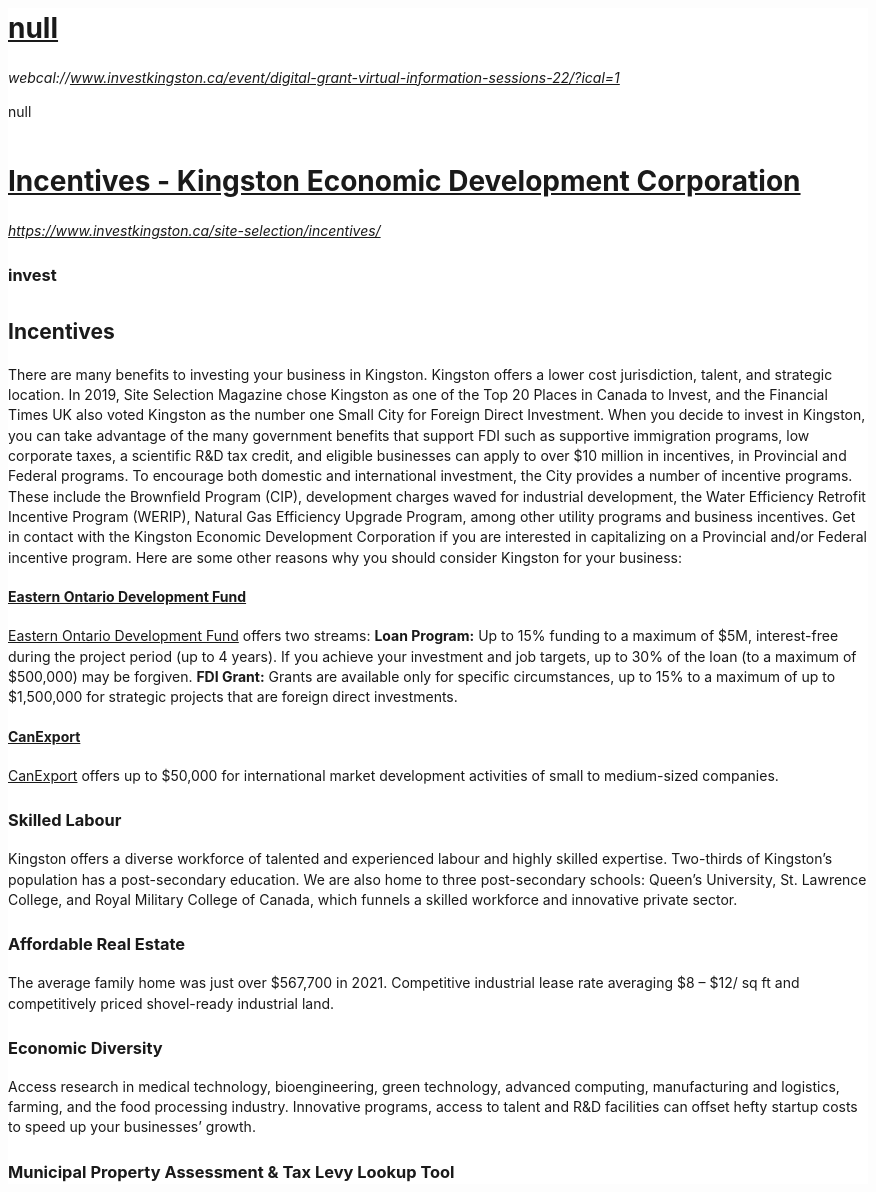 
# [null](webcal://www.investkingston.ca/event/digital-grant-virtual-information-sessions-22/?ical=1) 
 _webcal://www.investkingston.ca/event/digital-grant-virtual-information-sessions-22/?ical=1_

null

# [Incentives - Kingston Economic Development Corporation](https://www.investkingston.ca/site-selection/incentives/) 
 _https://www.investkingston.ca/site-selection/incentives/_

### invest
## Incentives
There are many benefits to investing your business in Kingston. Kingston offers a lower cost jurisdiction, talent, and strategic location. In 2019, Site Selection Magazine chose Kingston as one of the Top 20 Places in Canada to Invest, and the Financial Times UK also voted Kingston as the number one Small City for Foreign Direct Investment.
When you decide to invest in Kingston, you can take advantage of the many government benefits that support FDI such as supportive immigration programs, low corporate taxes, a scientific R&D tax credit, and eligible businesses can apply to over $10 million in incentives, in Provincial and Federal programs.
To encourage both domestic and international investment, the City provides a number of incentive programs. These include the Brownfield Program (CIP), development charges waved for industrial development, the Water Efficiency Retrofit Incentive Program (WERIP), Natural Gas Efficiency Upgrade Program, among other utility programs and business incentives. Get in contact with the Kingston Economic Development Corporation if you are interested in capitalizing on a Provincial and/or Federal incentive program.
Here are some other reasons why you should consider Kingston for your business:
#### [Eastern Ontario Development Fund](#1647905948177-6febd384-840e)
[Eastern Ontario Development Fund](https://www.ontario.ca/page/eastern-ontario-development-fund) offers two streams:
**Loan Program:** Up to 15% funding to a maximum of $5M, interest-free during the project period (up to 4 years). If you achieve your investment and job targets, up to 30% of the loan (to a maximum of $500,000) may be forgiven.
**FDI Grant:** Grants are available only for specific circumstances, up to 15% to a maximum of up to $1,500,000 for strategic projects that are foreign direct investments.
#### [CanExport](#1647906494838-1e010cf1-b690)
[CanExport](https://www.tradecommissioner.gc.ca/funding-financement/canexport/sme-pme/index.aspx?lang=eng) offers up to $50,000 for international market development activities of small to medium-sized companies.
### Skilled Labour
Kingston offers a diverse workforce of talented and experienced labour and highly skilled expertise. Two-thirds of Kingston’s population has a post-secondary education. We are also home to three post-secondary schools: Queen’s University, St. Lawrence College, and Royal Military College of Canada, which funnels a skilled workforce and innovative private sector.
### Affordable Real Estate
The average family home was just over $567,700 in 2021. Competitive industrial lease rate averaging $8 – $12/ sq ft and competitively priced shovel-ready industrial land.
### Economic Diversity
Access research in medical technology, bioengineering, green technology, advanced computing, manufacturing and logistics, farming, and the food processing industry. Innovative programs, access to talent and R&D facilities can offset hefty startup costs to speed up your businesses’ growth.
### Municipal Property Assessment & Tax Levy Lookup Tool